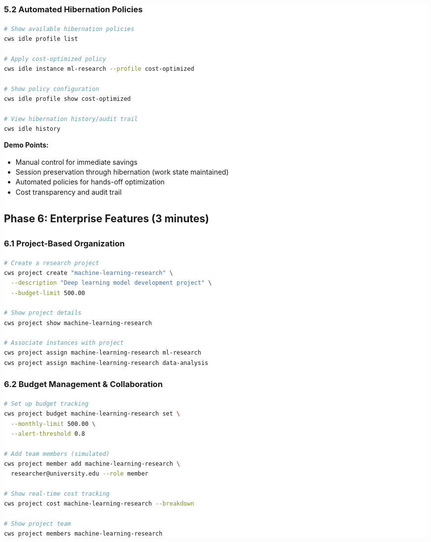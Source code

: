 ### 5.2 Automated Hibernation Policies
```bash
# Show available hibernation policies
cws idle profile list

# Apply cost-optimized policy
cws idle instance ml-research --profile cost-optimized

# Show policy configuration
cws idle profile show cost-optimized

# View hibernation history/audit trail
cws idle history
```

**Demo Points:**
- Manual control for immediate savings
- Session preservation through hibernation (work state maintained)
- Automated policies for hands-off optimization
- Cost transparency and audit trail

## Phase 6: Enterprise Features (3 minutes)

### 6.1 Project-Based Organization
```bash
# Create a research project
cws project create "machine-learning-research" \
  --description "Deep learning model development project" \
  --budget-limit 500.00

# Show project details
cws project show machine-learning-research

# Associate instances with project
cws project assign machine-learning-research ml-research
cws project assign machine-learning-research data-analysis
```

### 6.2 Budget Management & Collaboration
```bash
# Set up budget tracking
cws project budget machine-learning-research set \
  --monthly-limit 500.00 \
  --alert-threshold 0.8

# Add team members (simulated)
cws project member add machine-learning-research \
  researcher@university.edu --role member

# Show real-time cost tracking
cws project cost machine-learning-research --breakdown

# Show project team
cws project members machine-learning-research
```
